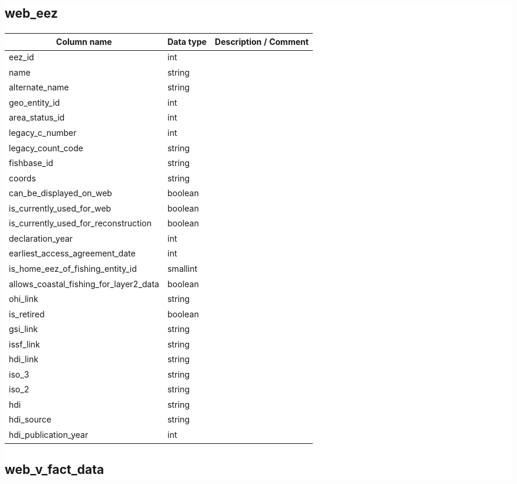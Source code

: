 ## web_eez

| Column  name                           | Data  type | Description  / Comment |
| -------------------------------------- | ---------- | ---------------------- |
| eez_id                                 | int        |                        |
| name                                   | string     |                        |
| alternate_name                         | string     |                        |
| geo_entity_id                          | int        |                        |
| area_status_id                         | int        |                        |
| legacy_c_number                        | int        |                        |
| legacy_count_code                      | string     |                        |
| fishbase_id                            | string     |                        |
| coords                                 | string     |                        |
| can_be_displayed_on_web                | boolean    |                        |
| is_currently_used_for_web              | boolean    |                        |
| is_currently_used_for_reconstruction   | boolean    |                        |
| declaration_year                       | int        |                        |
| earliest_access_agreement_date         | int        |                        |
| is_home_eez_of_fishing_entity_id       | smallint   |                        |
| allows_coastal_fishing_for_layer2_data | boolean    |                        |
| ohi_link                               | string     |                        |
| is_retired                             | boolean    |                        |
| gsi_link                               | string     |                        |
| issf_link                              | string     |                        |
| hdi_link                               | string     |                        |
| iso_3                                  | string     |                        |
| iso_2                                  | string     |                        |
| hdi                                    | string     |                        |
| hdi_source                             | string     |                        |
| hdi_publication_year                   | int        |                        |

## web_v_fact_data
